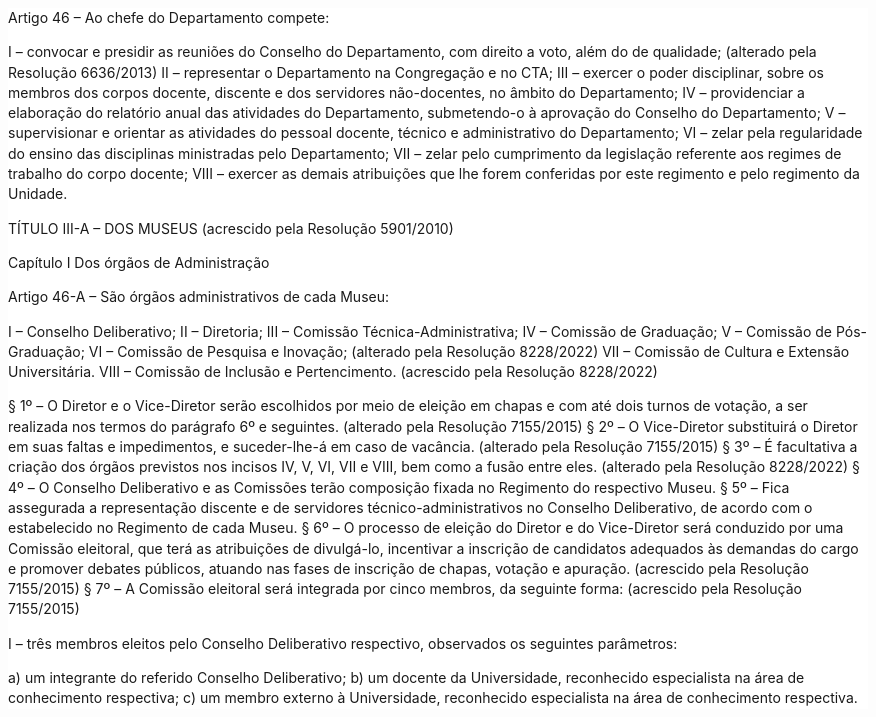 Artigo 46 – Ao chefe do Departamento compete:

I – convocar e presidir as reuniões do Conselho do Departamento, com direito a voto, além do de qualidade;  (alterado pela Resolução 6636/2013)
II – representar o Departamento na Congregação e no CTA;
III – exercer o poder disciplinar, sobre os membros dos corpos docente, discente e dos servidores não-docentes, no âmbito do Departamento;
IV – providenciar a elaboração do relatório anual das atividades do Departamento, submetendo-o à aprovação do Conselho do Departamento;
V – supervisionar e orientar as atividades do pessoal docente, técnico e administrativo do Departamento;
VI – zelar pela regularidade do ensino das disciplinas ministradas pelo Departamento;
VII – zelar pelo cumprimento da legislação referente aos regimes de trabalho do corpo docente;
VIII – exercer as demais atribuições que lhe forem conferidas por este regimento e pelo regimento da Unidade.

TÍTULO III-A – DOS MUSEUS (acrescido pela Resolução 5901/2010)

Capítulo I
Dos órgãos de Administração

Artigo 46-A – São órgãos administrativos de cada Museu:

I – Conselho Deliberativo;
II – Diretoria;
III – Comissão Técnica-Administrativa;
IV – Comissão de Graduação;
V – Comissão de Pós-Graduação;
VI – Comissão de Pesquisa e Inovação; (alterado pela Resolução 8228/2022)
VII – Comissão de Cultura e Extensão Universitária.
VIII – Comissão de Inclusão e Pertencimento. (acrescido pela Resolução 8228/2022)

§ 1º – O Diretor e o Vice-Diretor serão escolhidos por meio de eleição em chapas e com até dois turnos de votação, a ser realizada nos termos do parágrafo 6º e seguintes. (alterado pela Resolução 7155/2015)
§ 2º – O Vice-Diretor substituirá o Diretor em suas faltas e impedimentos, e suceder-lhe-á em caso de vacância. (alterado pela Resolução 7155/2015)
§ 3º – É facultativa a criação dos órgãos previstos nos incisos IV, V, VI, VII e VIII, bem como a fusão entre eles. (alterado pela Resolução 8228/2022)
§ 4º – O Conselho Deliberativo e as Comissões terão composição fixada no Regimento do respectivo Museu.
§ 5º – Fica assegurada a representação discente e de servidores técnico-administrativos no Conselho Deliberativo, de acordo com o estabelecido no Regimento de cada Museu.
§ 6º – O processo de eleição do Diretor e do Vice-Diretor será conduzido por uma Comissão eleitoral, que terá as atribuições de divulgá-lo, incentivar a inscrição de candidatos adequados às demandas do cargo e promover debates públicos, atuando nas fases de inscrição de chapas, votação e apuração. (acrescido pela Resolução 7155/2015)
§ 7º – A Comissão eleitoral será integrada por cinco membros, da seguinte forma: (acrescido pela Resolução 7155/2015)

I – três membros eleitos pelo Conselho Deliberativo respectivo, observados os seguintes parâmetros:

a) um integrante do referido Conselho Deliberativo;
b) um docente da Universidade, reconhecido especialista na área de conhecimento respectiva;
c) um membro externo à Universidade, reconhecido especialista na área de conhecimento respectiva.
